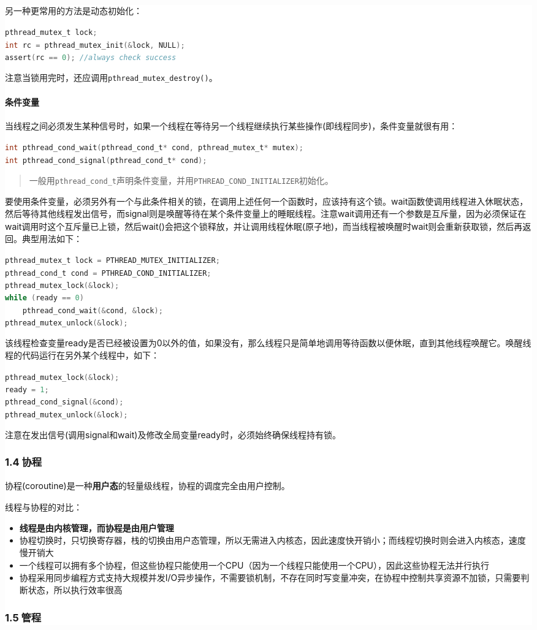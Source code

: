 另一种更常用的方法是动态初始化：

```c
pthread_mutex_t lock;
int rc = pthread_mutex_init(&lock, NULL);
assert(rc == 0); //always check success
```

注意当锁用完时，还应调用`pthread_mutex_destroy()`。

#### 条件变量

当线程之间必须发生某种信号时，如果一个线程在等待另一个线程继续执行某些操作(即线程同步)，条件变量就很有用：

```c
int pthread_cond_wait(pthread_cond_t* cond, pthread_mutex_t* mutex);
int pthread_cond_signal(pthread_cond_t* cond);
```

> 一般用`pthread_cond_t`声明条件变量，并用`PTHREAD_COND_INITIALIZER`初始化。

要使用条件变量，必须另外有一个与此条件相关的锁，在调用上述任何一个函数时，应该持有这个锁。wait函数使调用线程进入休眠状态，然后等待其他线程发出信号，而signal则是唤醒等待在某个条件变量上的睡眠线程。注意wait调用还有一个参数是互斥量，因为必须保证在wait调用时这个互斥量已上锁，然后wait()会把这个锁释放，并让调用线程休眠(原子地)，而当线程被唤醒时wait则会重新获取锁，然后再返回。典型用法如下：

```c
pthread_mutex_t lock = PTHREAD_MUTEX_INITIALIZER;
pthread_cond_t cond = PTHREAD_COND_INITIALIZER;
pthread_mutex_lock(&lock);
while (ready == 0)
    pthread_cond_wait(&cond, &lock);
pthread_mutex_unlock(&lock);
```

该线程检查变量ready是否已经被设置为0以外的值，如果没有，那么线程只是简单地调用等待函数以便休眠，直到其他线程唤醒它。唤醒线程的代码运行在另外某个线程中，如下：

```c
pthread_mutex_lock(&lock);
ready = 1;
pthread_cond_signal(&cond);
pthread_mutex_unlock(&lock);
```

注意在发出信号(调用signal和wait)及修改全局变量ready时，必须始终确保线程持有锁。

### 1.4 协程

协程(coroutine)是一种**用户态**的轻量级线程，协程的调度完全由用户控制。

线程与协程的对比：

- **线程是由内核管理，而协程是由用户管理**
- 协程切换时，只切换寄存器，栈的切换由用户态管理，所以无需进入内核态，因此速度快开销小；而线程切换时则会进入内核态，速度慢开销大
- 一个线程可以拥有多个协程，但这些协程只能使用一个CPU（因为一个线程只能使用一个CPU），因此这些协程无法并行执行
- 协程采用同步编程方式支持大规模并发I/O异步操作，不需要锁机制，不存在同时写变量冲突，在协程中控制共享资源不加锁，只需要判断状态，所以执行效率很高

### 1.5 管程
